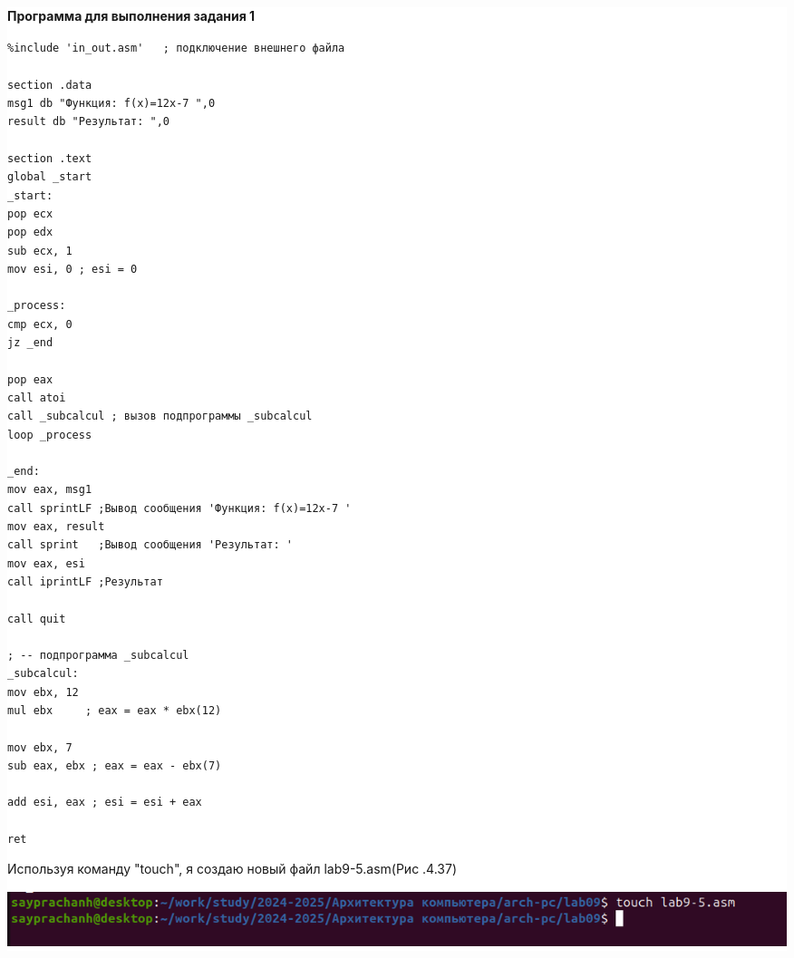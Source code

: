 **Программа для выполнения задания 1**
````
%include 'in_out.asm'   ; подключение внешнего файла

section .data
msg1 db "Функция: f(x)=12x-7 ",0
result db "Результат: ",0

section .text
global _start
_start:
pop ecx
pop edx
sub ecx, 1
mov esi, 0 ; esi = 0

_process:
cmp ecx, 0
jz _end

pop eax
call atoi
call _subcalcul ; вызов подпрограммы _subcalcul
loop _process

_end:
mov eax, msg1
call sprintLF ;Вывод сообщения 'Функция: f(x)=12x-7 '
mov eax, result
call sprint   ;Вывод сообщения 'Результат: '
mov eax, esi
call iprintLF ;Результат 

call quit

; -- подпрограмма _subcalcul
_subcalcul:    
mov ebx, 12
mul ebx     ; eax = eax * ebx(12)

mov ebx, 7
sub eax, ebx ; eax = eax - ebx(7)

add esi, eax ; esi = esi + eax

ret
````

Используя команду "touch", я создаю новый файл lab9-5.asm(Рис .4.37)

![Создание файла](image/pic/indi/4.png)
